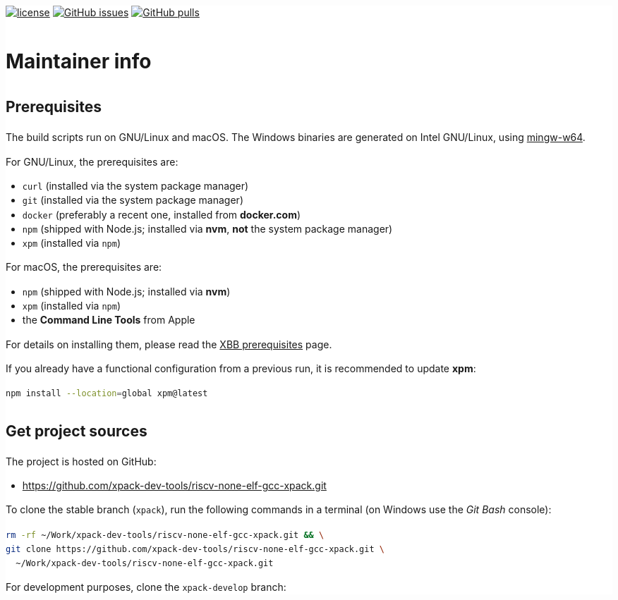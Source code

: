 [![license](https://img.shields.io/github/license/xpack-dev-tools/riscv-none-elf-gcc-xpack)](https://github.com/xpack-dev-tools/riscv-none-elf-gcc-xpack/blob/xpack/LICENSE)
[![GitHub issues](https://img.shields.io/github/issues/xpack-dev-tools/riscv-none-elf-gcc-xpack.svg)](https://github.com/xpack-dev-tools/riscv-none-elf-gcc-xpack/issues/)
[![GitHub pulls](https://img.shields.io/github/issues-pr/xpack-dev-tools/riscv-none-elf-gcc-xpack.svg)](https://github.com/xpack-dev-tools/riscv-none-elf-gcc-xpack/pulls)

# Maintainer info

## Prerequisites

The build scripts run on GNU/Linux and macOS. The Windows binaries are
generated on Intel GNU/Linux, using [mingw-w64](https://mingw-w64.org).

For GNU/Linux, the prerequisites are:

- `curl` (installed via the system package manager)
- `git` (installed via the system package manager)
- `docker` (preferably a recent one, installed from **docker.com**)
- `npm` (shipped with Node.js; installed via **nvm**, **not**
  the system package manager)
- `xpm` (installed via `npm`)

For macOS, the prerequisites are:

- `npm` (shipped with Node.js; installed via **nvm**)
- `xpm` (installed via `npm`)
- the **Command Line Tools** from Apple

For details on installing them, please read the
[XBB prerequisites](https://xpack.github.io/xbb/prerequisites/) page.

If you already have a functional configuration from a previous run,
it is recommended to update **xpm**:

```sh
npm install --location=global xpm@latest
```

## Get project sources

The project is hosted on GitHub:

- <https://github.com/xpack-dev-tools/riscv-none-elf-gcc-xpack.git>

To clone the stable branch (`xpack`), run the following commands in a
terminal (on Windows use the _Git Bash_ console):

```sh
rm -rf ~/Work/xpack-dev-tools/riscv-none-elf-gcc-xpack.git && \
git clone https://github.com/xpack-dev-tools/riscv-none-elf-gcc-xpack.git \
  ~/Work/xpack-dev-tools/riscv-none-elf-gcc-xpack.git
```

For development purposes, clone the `xpack-develop` branch:
